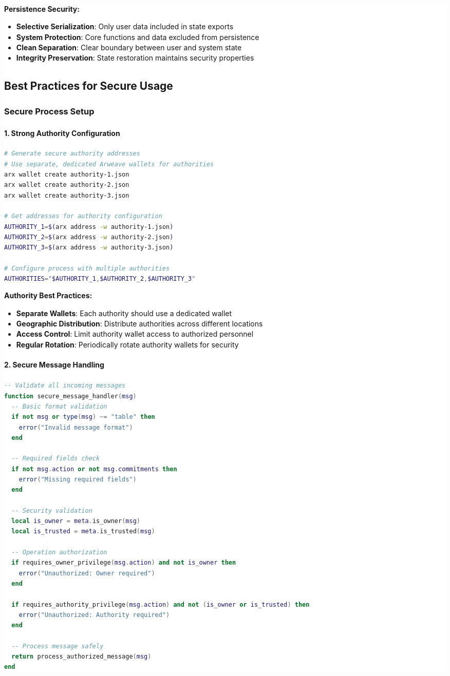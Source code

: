 **Persistence Security:**
- **Selective Serialization**: Only user data included in state exports
- **System Protection**: Core functions and data excluded from persistence
- **Clean Separation**: Clear boundary between user and system state
- **Integrity Preservation**: State restoration maintains security properties

## Best Practices for Secure Usage

### Secure Process Setup

#### 1. Strong Authority Configuration

```bash
# Generate secure authority addresses
# Use separate, dedicated Arweave wallets for authorities
arx wallet create authority-1.json
arx wallet create authority-2.json  
arx wallet create authority-3.json

# Get addresses for authority configuration
AUTHORITY_1=$(arx address -w authority-1.json)
AUTHORITY_2=$(arx address -w authority-2.json)
AUTHORITY_3=$(arx address -w authority-3.json)

# Configure process with multiple authorities
AUTHORITIES="$AUTHORITY_1,$AUTHORITY_2,$AUTHORITY_3"
```

**Authority Best Practices:**
- **Separate Wallets**: Each authority should use a dedicated wallet
- **Geographic Distribution**: Distribute authorities across different locations
- **Access Control**: Limit authority wallet access to authorized personnel
- **Regular Rotation**: Periodically rotate authority wallets for security

#### 2. Secure Message Handling

```lua
-- Validate all incoming messages
function secure_message_handler(msg)
  -- Basic format validation
  if not msg or type(msg) ~= "table" then
    error("Invalid message format")
  end
  
  -- Required fields check
  if not msg.action or not msg.commitments then
    error("Missing required fields")
  end
  
  -- Security validation
  local is_owner = meta.is_owner(msg)
  local is_trusted = meta.is_trusted(msg)
  
  -- Operation authorization
  if requires_owner_privilege(msg.action) and not is_owner then
    error("Unauthorized: Owner required")
  end
  
  if requires_authority_privilege(msg.action) and not (is_owner or is_trusted) then
    error("Unauthorized: Authority required")
  end
  
  -- Process message safely
  return process_authorized_message(msg)
end
```
